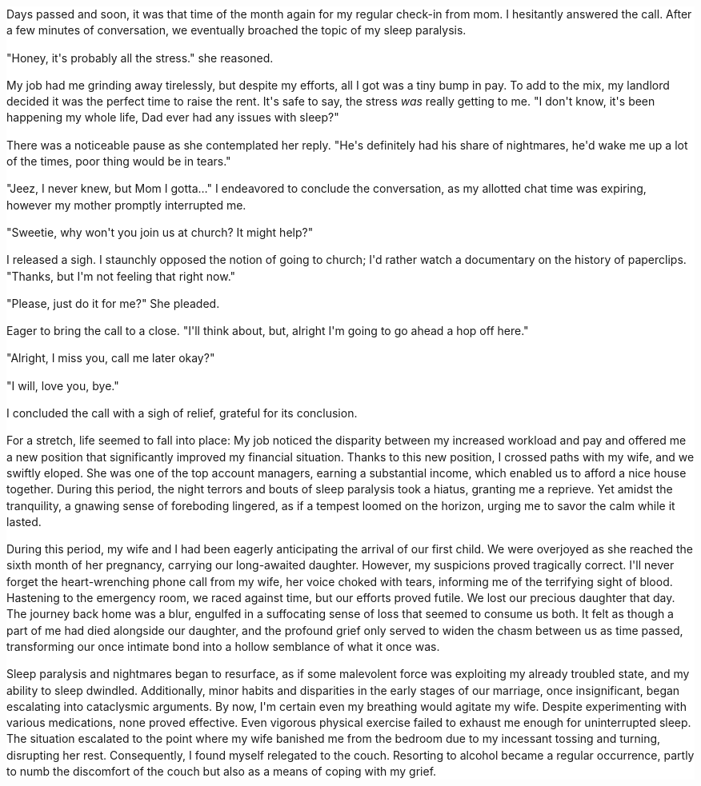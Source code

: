 Days passed and soon, it was that time of the month again for my regular check-in from mom. I hesitantly answered the call. After a few minutes of conversation, we eventually broached the topic of my sleep paralysis.

"Honey, it's probably all the stress." she reasoned.

My job had me grinding away tirelessly, but despite my efforts, all I got was a tiny bump in pay. To add to the mix, my landlord decided it was the perfect time to raise the rent. It's safe to say, the stress *was* really getting to me. "I don't know, it's been happening my whole life, Dad ever had any issues with sleep?"

There was a noticeable pause as she contemplated her reply. "He's definitely had his share of nightmares, he'd wake me up a lot of the times, poor thing would be in tears."

"Jeez, I never knew, but Mom I gotta…" I endeavored to conclude the conversation, as my allotted chat time was expiring, however my mother promptly interrupted me.

"Sweetie, why won't you join us at church? It might help?"

I released a sigh. I staunchly opposed the notion of going to church; I'd rather watch a documentary on the history of paperclips. "Thanks, but I'm not feeling that right now."

"Please, just do it for me?" She pleaded.

Eager to bring the call to a close. "I'll think about, but, alright I'm going to go ahead a hop off here."

"Alright, I miss you, call me later okay?"

"I will, love you, bye."

I concluded the call with a sigh of relief, grateful for its conclusion.

For a stretch, life seemed to fall into place: My job noticed the disparity between my increased workload and pay and offered me a new position that significantly improved my financial situation. Thanks to this new position, I crossed paths with my wife, and we swiftly eloped. She was one of the top account managers, earning a substantial income, which enabled us to afford a nice house together. During this period, the night terrors and bouts of sleep paralysis took a hiatus, granting me a reprieve. Yet amidst the tranquility, a gnawing sense of foreboding lingered, as if a tempest loomed on the horizon, urging me to savor the calm while it lasted.

During this period, my wife and I had been eagerly anticipating the arrival of our first child. We were overjoyed as she reached the sixth month of her pregnancy, carrying our long-awaited daughter. However, my suspicions proved tragically correct. I'll never forget the heart-wrenching phone call from my wife, her voice choked with tears, informing me of the terrifying sight of blood. Hastening to the emergency room, we raced against time, but our efforts proved futile. We lost our precious daughter that day. The journey back home was a blur, engulfed in a suffocating sense of loss that seemed to consume us both. It felt as though a part of me had died alongside our daughter, and the profound grief only served to widen the chasm between us as time passed, transforming our once intimate bond into a hollow semblance of what it once was.

Sleep paralysis and nightmares began to resurface, as if some malevolent force was exploiting my already troubled state, and my ability to sleep dwindled. Additionally, minor habits and disparities in the early stages of our marriage, once insignificant, began escalating into cataclysmic arguments. By now, I'm certain even my breathing would agitate my wife. Despite experimenting with various medications, none proved effective. Even vigorous physical exercise failed to exhaust me enough for uninterrupted sleep. The situation escalated to the point where my wife banished me from the bedroom due to my incessant tossing and turning, disrupting her rest. Consequently, I found myself relegated to the couch. Resorting to alcohol became a regular occurrence, partly to numb the discomfort of the couch but also as a means of coping with my grief.
